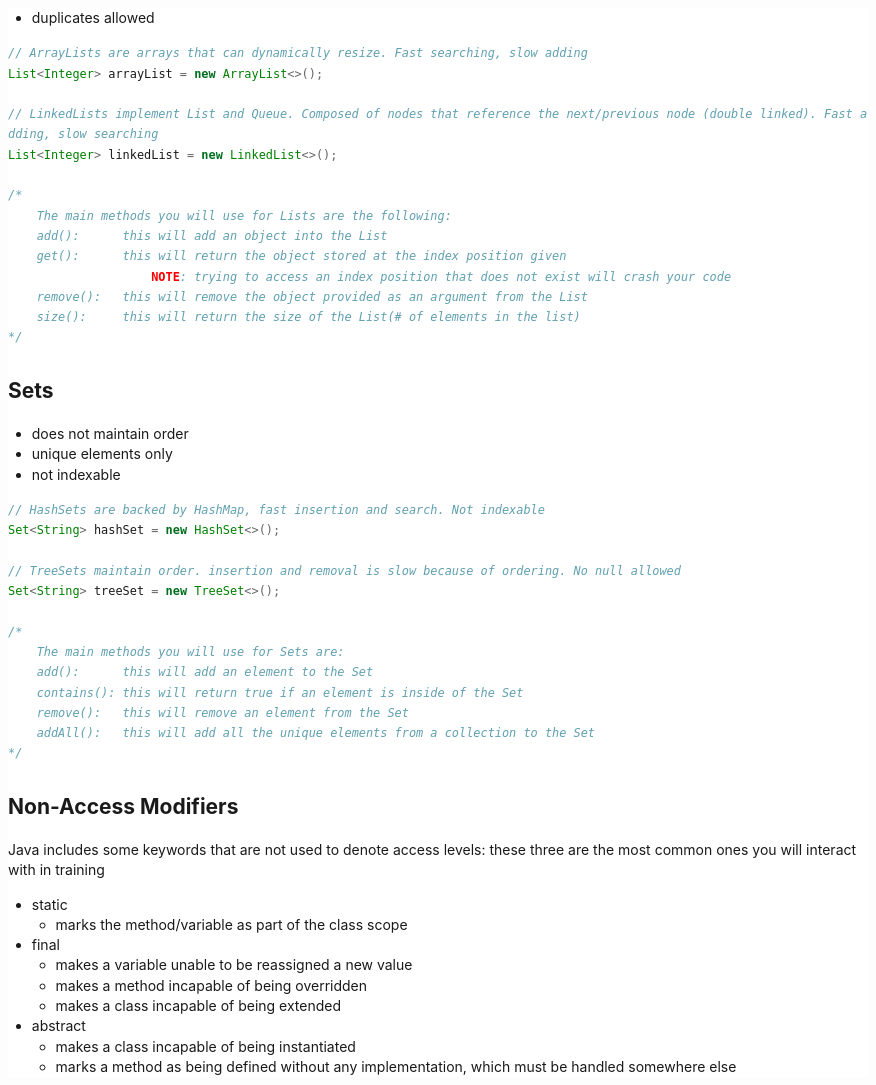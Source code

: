 - duplicates allowed
```java
// ArrayLists are arrays that can dynamically resize. Fast searching, slow adding
List<Integer> arrayList = new ArrayList<>();

// LinkedLists implement List and Queue. Composed of nodes that reference the next/previous node (double linked). Fast adding, slow searching
List<Integer> linkedList = new LinkedList<>();

/*
    The main methods you will use for Lists are the following:
    add():      this will add an object into the List
    get():      this will return the object stored at the index position given
                    NOTE: trying to access an index position that does not exist will crash your code
    remove():   this will remove the object provided as an argument from the List
    size():     this will return the size of the List(# of elements in the list)
*/
```
## Sets
- does not maintain order
- unique elements only
- not indexable
```java
// HashSets are backed by HashMap, fast insertion and search. Not indexable
Set<String> hashSet = new HashSet<>();

// TreeSets maintain order. insertion and removal is slow because of ordering. No null allowed
Set<String> treeSet = new TreeSet<>();

/*
    The main methods you will use for Sets are:
    add():      this will add an element to the Set
    contains(): this will return true if an element is inside of the Set
    remove():   this will remove an element from the Set
    addAll():   this will add all the unique elements from a collection to the Set
*/
```

## Non-Access Modifiers
Java includes some keywords that are not used to denote access levels: these three are the most common ones you will interact with in training
- static
    - marks the method/variable as part of the class scope
- final
    - makes a variable unable to be reassigned a new value
    - makes a method incapable of being overridden
    - makes a class incapable of being extended
- abstract
    - makes a class incapable of being instantiated
    - marks a method as being defined without any implementation, which must be handled somewhere else
